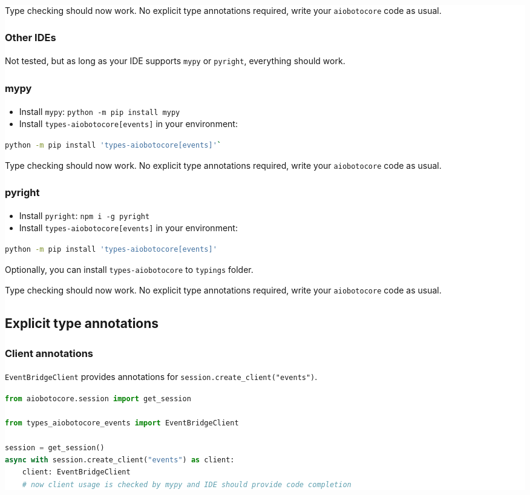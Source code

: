 Type checking should now work. No explicit type annotations required, write
your `aiobotocore` code as usual.

<a id="other-ides"></a>

### Other IDEs

Not tested, but as long as your IDE supports `mypy` or `pyright`, everything
should work.

<a id="mypy"></a>

### mypy

- Install `mypy`: `python -m pip install mypy`
- Install `types-aiobotocore[events]` in your environment:

```bash
python -m pip install 'types-aiobotocore[events]'`
```

Type checking should now work. No explicit type annotations required, write
your `aiobotocore` code as usual.

<a id="pyright"></a>

### pyright

- Install `pyright`: `npm i -g pyright`
- Install `types-aiobotocore[events]` in your environment:

```bash
python -m pip install 'types-aiobotocore[events]'
```

Optionally, you can install `types-aiobotocore` to `typings` folder.

Type checking should now work. No explicit type annotations required, write
your `aiobotocore` code as usual.

<a id="explicit-type-annotations"></a>

## Explicit type annotations

<a id="client-annotations"></a>

### Client annotations

`EventBridgeClient` provides annotations for `session.create_client("events")`.

```python
from aiobotocore.session import get_session

from types_aiobotocore_events import EventBridgeClient

session = get_session()
async with session.create_client("events") as client:
    client: EventBridgeClient
    # now client usage is checked by mypy and IDE should provide code completion
```
